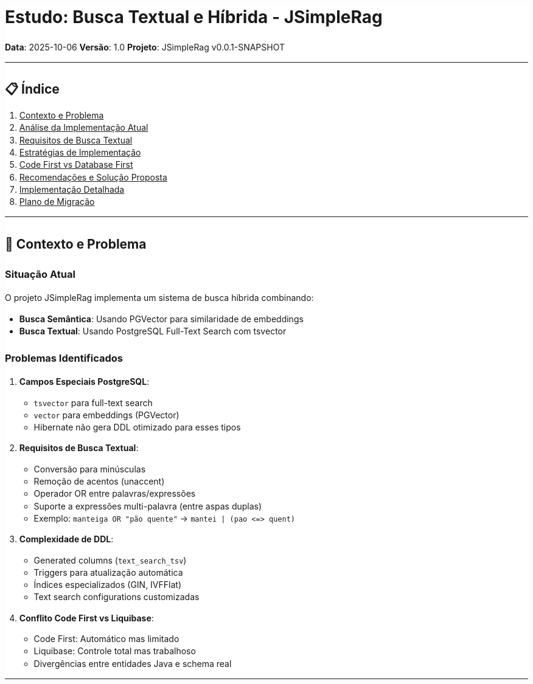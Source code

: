 # Estudo: Busca Textual e Híbrida - JSimpleRag

**Data**: 2025-10-06
**Versão**: 1.0
**Projeto**: JSimpleRag v0.0.1-SNAPSHOT

---

## 📋 Índice

1. [Contexto e Problema](#contexto-e-problema)
2. [Análise da Implementação Atual](#análise-da-implementação-atual)
3. [Requisitos de Busca Textual](#requisitos-de-busca-textual)
4. [Estratégias de Implementação](#estratégias-de-implementação)
5. [Code First vs Database First](#code-first-vs-database-first)
6. [Recomendações e Solução Proposta](#recomendações-e-solução-proposta)
7. [Implementação Detalhada](#implementação-detalhada)
8. [Plano de Migração](#plano-de-migração)

---

## 🎯 Contexto e Problema

### Situação Atual

O projeto JSimpleRag implementa um sistema de busca híbrida combinando:
- **Busca Semântica**: Usando PGVector para similaridade de embeddings
- **Busca Textual**: Usando PostgreSQL Full-Text Search com tsvector

### Problemas Identificados

1. **Campos Especiais PostgreSQL**:
   - `tsvector` para full-text search
   - `vector` para embeddings (PGVector)
   - Hibernate não gera DDL otimizado para esses tipos

2. **Requisitos de Busca Textual**:
   - Conversão para minúsculas
   - Remoção de acentos (unaccent)
   - Operador OR entre palavras/expressões
   - Suporte a expressões multi-palavra (entre aspas duplas)
   - Exemplo: `manteiga OR "pão quente"` → `mantei | (pao <=> quent)`

3. **Complexidade de DDL**:
   - Generated columns (`text_search_tsv`)
   - Triggers para atualização automática
   - Índices especializados (GIN, IVFFlat)
   - Text search configurations customizadas

4. **Conflito Code First vs Liquibase**:
   - Code First: Automático mas limitado
   - Liquibase: Controle total mas trabalhoso
   - Divergências entre entidades Java e schema real

---